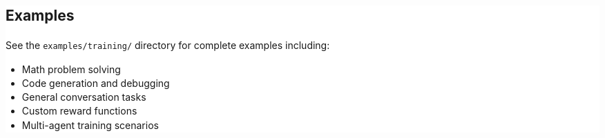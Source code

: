 ## Examples

See the `examples/training/` directory for complete examples including:

- Math problem solving
- Code generation and debugging
- General conversation tasks
- Custom reward functions
- Multi-agent training scenarios
